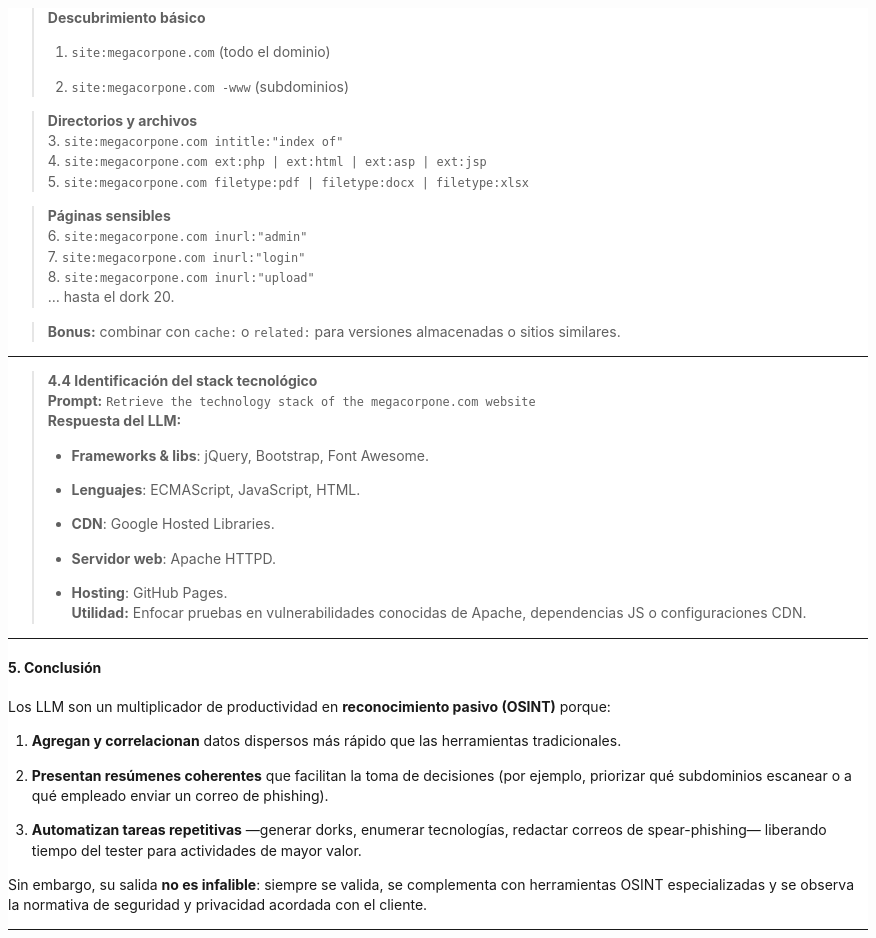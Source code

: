 > **Descubrimiento básico**
> 
> 1. `site:megacorpone.com` (todo el dominio)
>     
> 2. `site:megacorpone.com -www` (subdominios)
>     

> **Directorios y archivos**  
> 3. `site:megacorpone.com intitle:"index of"`  
> 4. `site:megacorpone.com ext:php | ext:html | ext:asp | ext:jsp`  
> 5. `site:megacorpone.com filetype:pdf | filetype:docx | filetype:xlsx`

> **Páginas sensibles**  
> 6. `site:megacorpone.com inurl:"admin"`  
> 7. `site:megacorpone.com inurl:"login"`  
> 8. `site:megacorpone.com inurl:"upload"`  
> … hasta el dork 20.

> **Bonus:** combinar con `cache:` o `related:` para versiones almacenadas o sitios similares.

---

> **4.4 Identificación del stack tecnológico**  
> **Prompt:** `Retrieve the technology stack of the megacorpone.com website`  
> **Respuesta del LLM:**
> 
> - **Frameworks & libs**: jQuery, Bootstrap, Font Awesome.
>     
> - **Lenguajes**: ECMAScript, JavaScript, HTML.
>     
> - **CDN**: Google Hosted Libraries.
>     
> - **Servidor web**: Apache HTTPD.
>     
> - **Hosting**: GitHub Pages.  
>     **Utilidad:** Enfocar pruebas en vulnerabilidades conocidas de Apache, dependencias JS o configuraciones CDN.
>     

---

#### 5. Conclusión

Los LLM son un multiplicador de productividad en **reconocimiento pasivo (OSINT)** porque:

1. **Agregan y correlacionan** datos dispersos más rápido que las herramientas tradicionales.
    
2. **Presentan resúmenes coherentes** que facilitan la toma de decisiones (por ejemplo, priorizar qué subdominios escanear o a qué empleado enviar un correo de phishing).
    
3. **Automatizan tareas repetitivas** ―generar dorks, enumerar tecnologías, redactar correos de spear-phishing― liberando tiempo del tester para actividades de mayor valor.
    

Sin embargo, su salida **no es infalible**: siempre se valida, se complementa con herramientas OSINT especializadas y se observa la normativa de seguridad y privacidad acordada con el cliente.

---